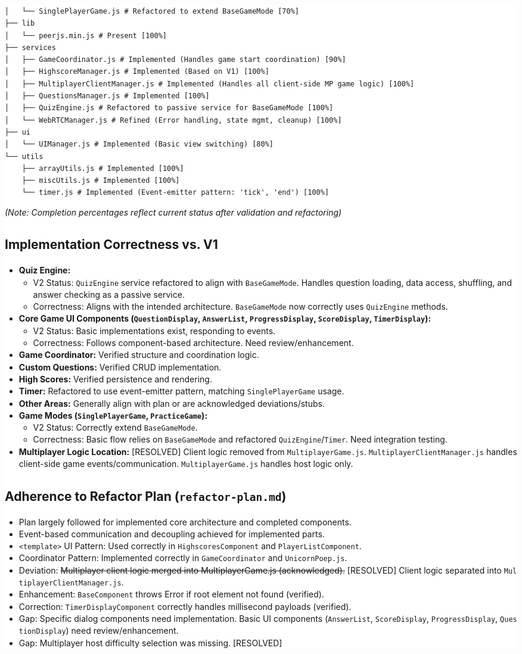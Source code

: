     │   └── SinglePlayerGame.js # Refactored to extend BaseGameMode [70%]
    ├── lib
    │   └── peerjs.min.js # Present [100%]
    ├── services
    │   ├── GameCoordinator.js # Implemented (Handles game start coordination) [90%]
    │   ├── HighscoreManager.js # Implemented (Based on V1) [100%]
    │   ├── MultiplayerClientManager.js # Implemented (Handles all client-side MP game logic) [100%]
    │   ├── QuestionsManager.js # Implemented [100%]
    │   ├── QuizEngine.js # Refactored to passive service for BaseGameMode [100%]
    │   └── WebRTCManager.js # Refined (Error handling, state mgmt, cleanup) [100%]
    ├── ui
    │   └── UIManager.js # Implemented (Basic view switching) [80%]
    └── utils
        ├── arrayUtils.js # Implemented [100%]
        ├── miscUtils.js # Implemented [100%]
        └── timer.js # Implemented (Event-emitter pattern: 'tick', 'end') [100%]


*(Note: Completion percentages reflect current status after validation and refactoring)*

## Implementation Correctness vs. V1

*   **Quiz Engine:**
    *   V2 Status: `QuizEngine` service refactored to align with `BaseGameMode`. Handles question loading, data access, shuffling, and answer checking as a passive service.
    *   Correctness: Aligns with the intended architecture. `BaseGameMode` now correctly uses `QuizEngine` methods.
*   **Core Game UI Components (`QuestionDisplay`, `AnswerList`, `ProgressDisplay`, `ScoreDisplay`, `TimerDisplay`):**
    *   V2 Status: Basic implementations exist, responding to events.
    *   Correctness: Follows component-based architecture. Need review/enhancement.
*   **Game Coordinator:** Verified structure and coordination logic.
*   **Custom Questions:** Verified CRUD implementation.
*   **High Scores:** Verified persistence and rendering.
*   **Timer:** Refactored to use event-emitter pattern, matching `SinglePlayerGame` usage.
*   **Other Areas:** Generally align with plan or are acknowledged deviations/stubs.
*   **Game Modes (`SinglePlayerGame`, `PracticeGame`):**
    *   V2 Status: Correctly extend `BaseGameMode`.
    *   Correctness: Basic flow relies on `BaseGameMode` and refactored `QuizEngine`/`Timer`. Need integration testing.
*   **Multiplayer Logic Location:** [RESOLVED] Client logic removed from `MultiplayerGame.js`. `MultiplayerClientManager.js` handles client-side game events/communication. `MultiplayerGame.js` handles host logic only.

## Adherence to Refactor Plan (`refactor-plan.md`)

*   Plan largely followed for implemented core architecture and completed components.
*   Event-based communication and decoupling achieved for implemented parts.
*   `<template>` UI Pattern: Used correctly in `HighscoresComponent` and `PlayerListComponent`.
*   Coordinator Pattern: Implemented correctly in `GameCoordinator` and `UnicornPoep.js`.
*   Deviation: ~~Multiplayer client logic merged into MultiplayerGame.js (acknowledged).~~ [RESOLVED] Client logic separated into `MultiplayerClientManager.js`.
*   Enhancement: `BaseComponent` throws Error if root element not found (verified).
*   Correction: `TimerDisplayComponent` correctly handles millisecond payloads (verified).
*   Gap: Specific dialog components need implementation. Basic UI components (`AnswerList`, `ScoreDisplay`, `ProgressDisplay`, `QuestionDisplay`) need review/enhancement.
*   Gap: Multiplayer host difficulty selection was missing. [RESOLVED]
